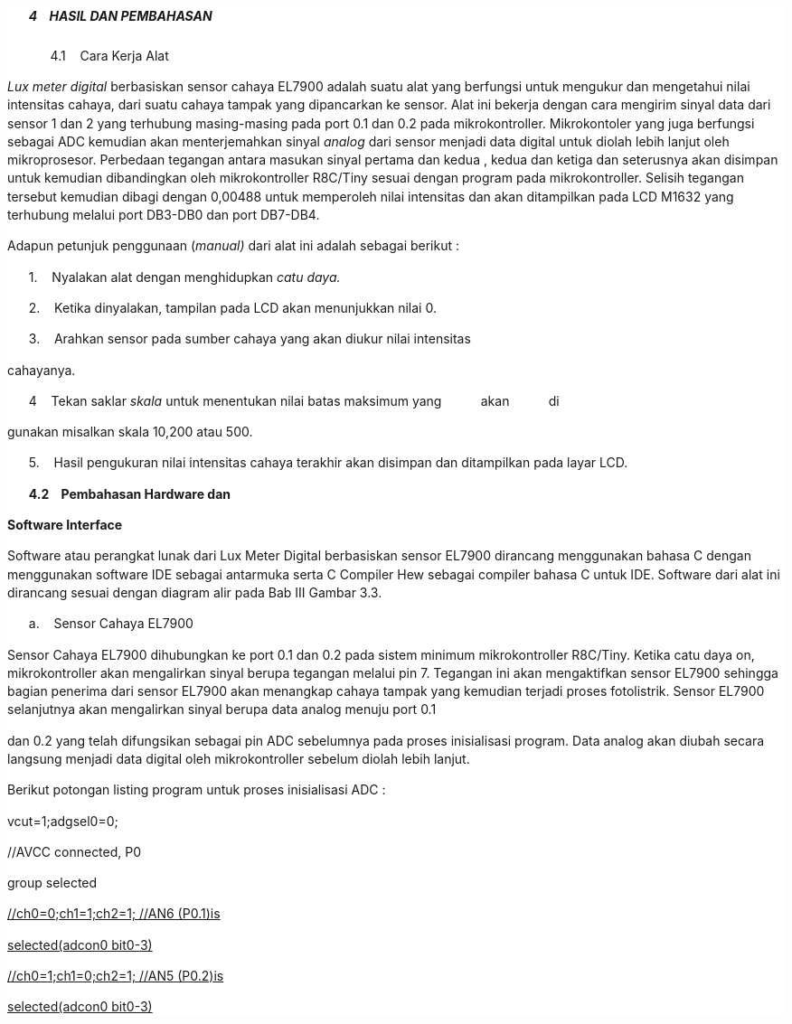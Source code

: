 <ul style="list-style:none;"><li>
<h5><a name="bookmark31"></a><span class="font16" style="font-weight:bold;"><a name="bookmark32"></a>4 &nbsp;&nbsp;&nbsp;HASIL DAN PEMBAHASAN</span></h5>
<ul style="list-style:none;">
<li>
<p><span class="font16">4.1 &nbsp;&nbsp;&nbsp;Cara Kerja Alat</span></p></li></ul></li></ul>
<p><span class="font16" style="font-style:italic;">Lux meter digital</span><span class="font16"> berbasiskan sensor cahaya EL7900 adalah suatu alat yang berfungsi untuk mengukur dan mengetahui nilai intensitas cahaya, dari suatu cahaya tampak yang dipancarkan ke sensor. Alat ini bekerja dengan cara mengirim sinyal data dari sensor 1 dan 2 yang terhubung masing-masing pada port 0.1 dan 0.2 pada mikrokontroller. Mikrokontoler yang juga berfungsi sebagai ADC kemudian akan menterjemahkan sinyal </span><span class="font16" style="font-style:italic;">analog</span><span class="font16"> dari sensor menjadi data digital untuk diolah lebih lanjut oleh mikroprosesor. Perbedaan tegangan antara masukan sinyal pertama dan kedua , kedua dan ketiga dan seterusnya akan disimpan untuk kemudian dibandingkan oleh mikrokontroller R8C/Tiny sesuai dengan program pada mikrokontroller. Selisih tegangan tersebut kemudian dibagi dengan 0,00488 untuk memperoleh nilai intensitas dan akan ditampilkan pada LCD M1632 yang terhubung melalui port DB3-DB0 dan port DB7-DB4.</span></p>
<p><span class="font17">Adapun petunjuk penggunaan (</span><span class="font17" style="font-style:italic;">manual)</span><span class="font17"> dari alat ini adalah sebagai berikut :</span></p>
<ul style="list-style:none;"><li>
<p><span class="font17">1. &nbsp;&nbsp;&nbsp;Nyalakan alat dengan menghidupkan </span><span class="font17" style="font-style:italic;">catu daya.</span></p></li>
<li>
<p><span class="font17">2. &nbsp;&nbsp;&nbsp;Ketika dinyalakan, tampilan pada LCD akan menunjukkan nilai 0.</span></p></li>
<li>
<p><span class="font17">3. &nbsp;&nbsp;&nbsp;Arahkan sensor pada sumber cahaya yang akan diukur nilai intensitas</span></p></li></ul>
<p><span class="font17">cahayanya.</span></p>
<ul style="list-style:none;"><li>
<p><span class="font17">4 &nbsp;&nbsp;&nbsp;Tekan saklar </span><span class="font17" style="font-style:italic;">skala</span><span class="font17"> untuk menentukan nilai batas maksimum yang &nbsp;&nbsp;&nbsp;&nbsp;&nbsp;&nbsp;&nbsp;&nbsp;&nbsp;&nbsp;akan &nbsp;&nbsp;&nbsp;&nbsp;&nbsp;&nbsp;&nbsp;&nbsp;&nbsp;&nbsp;di</span></p></li></ul>
<p><span class="font17">gunakan misalkan skala 10,200 atau 500.</span></p>
<ul style="list-style:none;"><li>
<p><span class="font17">5. &nbsp;&nbsp;&nbsp;Hasil pengukuran nilai intensitas cahaya terakhir akan disimpan dan ditampilkan pada layar LCD.</span></p></li></ul>
<ul style="list-style:none;"><li>
<p><span class="font16" style="font-weight:bold;">4.2 &nbsp;&nbsp;&nbsp;Pembahasan Hardware dan</span></p></li></ul>
<p><span class="font16" style="font-weight:bold;">Software Interface</span></p>
<p><span class="font16">Software atau perangkat lunak dari Lux Meter Digital berbasiskan sensor EL7900 dirancang menggunakan bahasa C dengan menggunakan software IDE sebagai antarmuka serta C Compiler Hew sebagai compiler bahasa C untuk IDE. Software dari alat ini dirancang sesuai dengan diagram alir pada Bab III Gambar 3.3.</span></p>
<ul style="list-style:none;"><li>
<p><span class="font17">a. &nbsp;&nbsp;&nbsp;Sensor Cahaya EL7900</span></p></li></ul>
<p><span class="font17">Sensor Cahaya EL7900 dihubungkan ke port 0.1 dan 0.2 pada sistem minimum mikrokontroller R8C/Tiny. Ketika catu daya on, mikrokontroller akan mengalirkan sinyal berupa tegangan melalui pin 7. Tegangan ini akan mengaktifkan sensor EL7900 sehingga bagian penerima dari sensor EL7900 akan menangkap cahaya tampak yang kemudian terjadi proses fotolistrik. Sensor EL7900 selanjutnya akan mengalirkan sinyal berupa data analog menuju port 0.1</span></p>
<p><span class="font17">dan 0.2 yang telah difungsikan sebagai pin ADC sebelumnya pada proses inisialisasi program. Data analog akan diubah secara langsung menjadi data digital oleh mikrokontroller sebelum diolah lebih lanjut.</span></p>
<p><span class="font16">Berikut potongan listing program untuk proses inisialisasi ADC :</span></p>
<p><span class="font7">vcut=1;adgsel0=0;</span></p>
<p><span class="font7">//AVCC connected, P0</span></p>
<p><span class="font7">group selected</span></p>
<p><a href="#bookmark33"><span class="font7">//ch0=0;ch1=1;ch2=1; //AN6 (P0.1)is</span></a></p>
<p><a href="#bookmark34"><span class="font7">selected(adcon0 bit0-3)</span></a></p>
<p><a href="#bookmark35"><span class="font7">//ch0=1;ch1=0;ch2=1; //AN5 (P0.2)is</span></a></p>
<p><a href="#bookmark36"><span class="font7">selected(adcon0 bit0-3)</span></a></p>